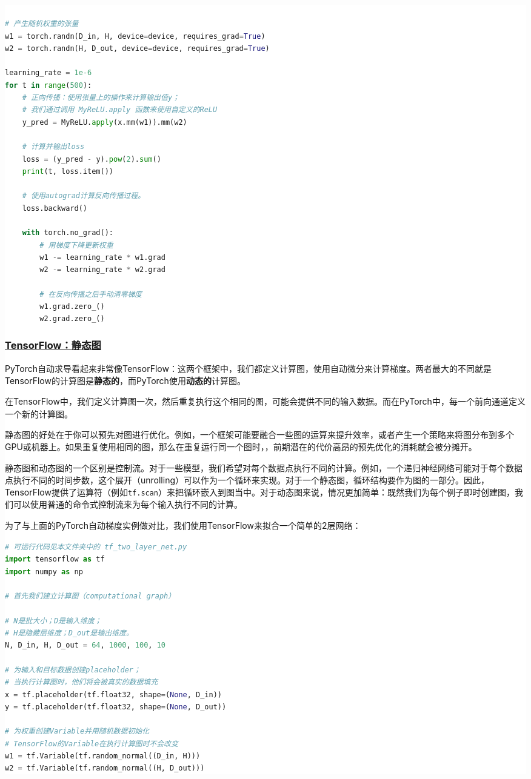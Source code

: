 ```python

# 产生随机权重的张量
w1 = torch.randn(D_in, H, device=device, requires_grad=True)
w2 = torch.randn(H, D_out, device=device, requires_grad=True)

learning_rate = 1e-6
for t in range(500):
    # 正向传播：使用张量上的操作来计算输出值y；
    # 我们通过调用 MyReLU.apply 函数来使用自定义的ReLU
    y_pred = MyReLU.apply(x.mm(w1)).mm(w2)

    # 计算并输出loss
    loss = (y_pred - y).pow(2).sum()
    print(t, loss.item())

    # 使用autograd计算反向传播过程。
    loss.backward()

    with torch.no_grad():
        # 用梯度下降更新权重
        w1 -= learning_rate * w1.grad
        w2 -= learning_rate * w2.grad

        # 在反向传播之后手动清零梯度
        w1.grad.zero_()
        w2.grad.zero_()

```

### [TensorFlow：静态图](#tensorflow-static-graphs)

PyTorch自动求导看起来非常像TensorFlow：这两个框架中，我们都定义计算图，使用自动微分来计算梯度。两者最大的不同就是TensorFlow的计算图是**静态的**，而PyTorch使用**动态的**计算图。 

在TensorFlow中，我们定义计算图一次，然后重复执行这个相同的图，可能会提供不同的输入数据。而在PyTorch中，每一个前向通道定义一个新的计算图。 

静态图的好处在于你可以预先对图进行优化。例如，一个框架可能要融合一些图的运算来提升效率，或者产生一个策略来将图分布到多个GPU或机器上。如果重复使用相同的图，那么在重复运行同一个图时，，前期潜在的代价高昂的预先优化的消耗就会被分摊开。

静态图和动态图的一个区别是控制流。对于一些模型，我们希望对每个数据点执行不同的计算。例如，一个递归神经网络可能对于每个数据点执行不同的时间步数，这个展开（unrolling）可以作为一个循环来实现。对于一个静态图，循环结构要作为图的一部分。因此，TensorFlow提供了运算符（例如`tf.scan`）来把循环嵌入到图当中。对于动态图来说，情况更加简单：既然我们为每个例子即时创建图，我们可以使用普通的命令式控制流来为每个输入执行不同的计算。 

为了与上面的PyTorch自动梯度实例做对比，我们使用TensorFlow来拟合一个简单的2层网络：

```python
# 可运行代码见本文件夹中的 tf_two_layer_net.py
import tensorflow as tf
import numpy as np

# 首先我们建立计算图（computational graph）

# N是批大小；D是输入维度；
# H是隐藏层维度；D_out是输出维度。
N, D_in, H, D_out = 64, 1000, 100, 10

# 为输入和目标数据创建placeholder；
# 当执行计算图时，他们将会被真实的数据填充
x = tf.placeholder(tf.float32, shape=(None, D_in))
y = tf.placeholder(tf.float32, shape=(None, D_out))

# 为权重创建Variable并用随机数据初始化
# TensorFlow的Variable在执行计算图时不会改变
w1 = tf.Variable(tf.random_normal((D_in, H)))
w2 = tf.Variable(tf.random_normal((H, D_out)))

```